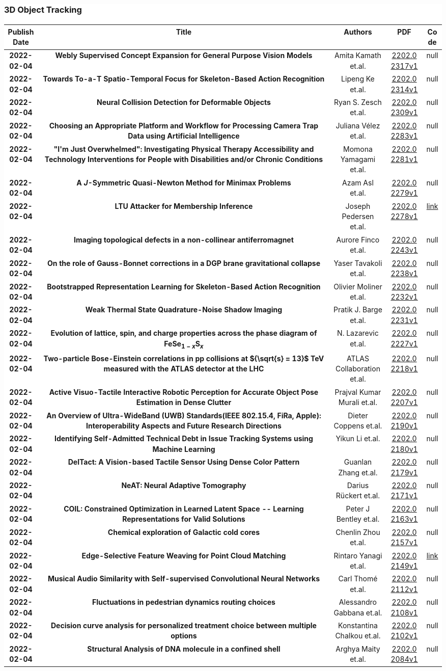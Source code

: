 ### 3D Object Tracking
|Publish Date|Title|Authors|PDF|Code|
| :---: | :---: | :---: | :---: | :---: |
|**2022-02-04**|**Webly Supervised Concept Expansion for General Purpose Vision Models**|Amita Kamath et.al.|[2202.02317v1](http://arxiv.org/abs/2202.02317v1)|null|
|**2022-02-04**|**Towards To-a-T Spatio-Temporal Focus for Skeleton-Based Action Recognition**|Lipeng Ke et.al.|[2202.02314v1](http://arxiv.org/abs/2202.02314v1)|null|
|**2022-02-04**|**Neural Collision Detection for Deformable Objects**|Ryan S. Zesch et.al.|[2202.02309v1](http://arxiv.org/abs/2202.02309v1)|null|
|**2022-02-04**|**Choosing an Appropriate Platform and Workflow for Processing Camera Trap Data using Artificial Intelligence**|Juliana Vélez et.al.|[2202.02283v1](http://arxiv.org/abs/2202.02283v1)|null|
|**2022-02-04**|**"I'm Just Overwhelmed": Investigating Physical Therapy Accessibility and Technology Interventions for People with Disabilities and/or Chronic Conditions**|Momona Yamagami et.al.|[2202.02281v1](http://arxiv.org/abs/2202.02281v1)|null|
|**2022-02-04**|**A $J$-Symmetric Quasi-Newton Method for Minimax Problems**|Azam Asl et.al.|[2202.02279v1](http://arxiv.org/abs/2202.02279v1)|null|
|**2022-02-04**|**LTU Attacker for Membership Inference**|Joseph Pedersen et.al.|[2202.02278v1](http://arxiv.org/abs/2202.02278v1)|[link](https://github.com/jiangnanh/ppml-workshop)|
|**2022-02-04**|**Imaging topological defects in a non-collinear antiferromagnet**|Aurore Finco et.al.|[2202.02243v1](http://arxiv.org/abs/2202.02243v1)|null|
|**2022-02-04**|**On the role of Gauss-Bonnet corrections in a DGP brane gravitational collapse**|Yaser Tavakoli et.al.|[2202.02238v1](http://arxiv.org/abs/2202.02238v1)|null|
|**2022-02-04**|**Bootstrapped Representation Learning for Skeleton-Based Action Recognition**|Olivier Moliner et.al.|[2202.02232v1](http://arxiv.org/abs/2202.02232v1)|null|
|**2022-02-04**|**Weak Thermal State Quadrature-Noise Shadow Imaging**|Pratik J. Barge et.al.|[2202.02231v1](http://arxiv.org/abs/2202.02231v1)|null|
|**2022-02-04**|**Evolution of lattice, spin, and charge properties across the phase diagram of FeSe$_{1-x}$S$_x$**|N. Lazarevic et.al.|[2202.02227v1](http://arxiv.org/abs/2202.02227v1)|null|
|**2022-02-04**|**Two-particle Bose-Einstein correlations in pp collisions at ${\sqrt{s} = 13}$ TeV measured with the ATLAS detector at the LHC**|ATLAS Collaboration et.al.|[2202.02218v1](http://arxiv.org/abs/2202.02218v1)|null|
|**2022-02-04**|**Active Visuo-Tactile Interactive Robotic Perception for Accurate Object Pose Estimation in Dense Clutter**|Prajval Kumar Murali et.al.|[2202.02207v1](http://arxiv.org/abs/2202.02207v1)|null|
|**2022-02-04**|**An Overview of Ultra-WideBand (UWB) Standards(IEEE 802.15.4, FiRa, Apple): Interoperability Aspects and Future Research Directions**|Dieter Coppens et.al.|[2202.02190v1](http://arxiv.org/abs/2202.02190v1)|null|
|**2022-02-04**|**Identifying Self-Admitted Technical Debt in Issue Tracking Systems using Machine Learning**|Yikun Li et.al.|[2202.02180v1](http://arxiv.org/abs/2202.02180v1)|null|
|**2022-02-04**|**DelTact: A Vision-based Tactile Sensor Using Dense Color Pattern**|Guanlan Zhang et.al.|[2202.02179v1](http://arxiv.org/abs/2202.02179v1)|null|
|**2022-02-04**|**NeAT: Neural Adaptive Tomography**|Darius Rückert et.al.|[2202.02171v1](http://arxiv.org/abs/2202.02171v1)|null|
|**2022-02-04**|**COIL: Constrained Optimization in Learned Latent Space -- Learning Representations for Valid Solutions**|Peter J Bentley et.al.|[2202.02163v1](http://arxiv.org/abs/2202.02163v1)|null|
|**2022-02-04**|**Chemical exploration of Galactic cold cores**|Chenlin Zhou et.al.|[2202.02157v1](http://arxiv.org/abs/2202.02157v1)|null|
|**2022-02-04**|**Edge-Selective Feature Weaving for Point Cloud Matching**|Rintaro Yanagi et.al.|[2202.02149v1](http://arxiv.org/abs/2202.02149v1)|[link](https://github.com/yanarin/esfw)|
|**2022-02-04**|**Musical Audio Similarity with Self-supervised Convolutional Neural Networks**|Carl Thomé et.al.|[2202.02112v1](http://arxiv.org/abs/2202.02112v1)|null|
|**2022-02-04**|**Fluctuations in pedestrian dynamics routing choices**|Alessandro Gabbana et.al.|[2202.02108v1](http://arxiv.org/abs/2202.02108v1)|null|
|**2022-02-04**|**Decision curve analysis for personalized treatment choice between multiple options**|Konstantina Chalkou et.al.|[2202.02102v1](http://arxiv.org/abs/2202.02102v1)|null|
|**2022-02-04**|**Structural Analysis of DNA molecule in a confined shell**|Arghya Maity et.al.|[2202.02084v1](http://arxiv.org/abs/2202.02084v1)|null|
